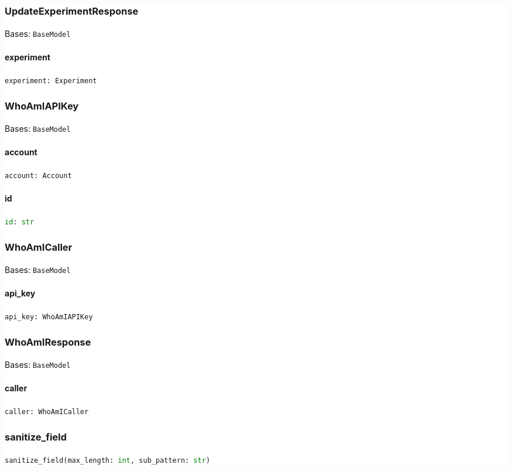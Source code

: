 ### UpdateExperimentResponse

Bases: `BaseModel`

#### experiment

```python
experiment: Experiment

```

### WhoAmIAPIKey

Bases: `BaseModel`

#### account

```python
account: Account

```

#### id

```python
id: str

```

### WhoAmICaller

Bases: `BaseModel`

#### api_key

```python
api_key: WhoAmIAPIKey

```

### WhoAmIResponse

Bases: `BaseModel`

#### caller

```python
caller: WhoAmICaller

```

### sanitize_field

```python
sanitize_field(max_length: int, sub_pattern: str)

```
